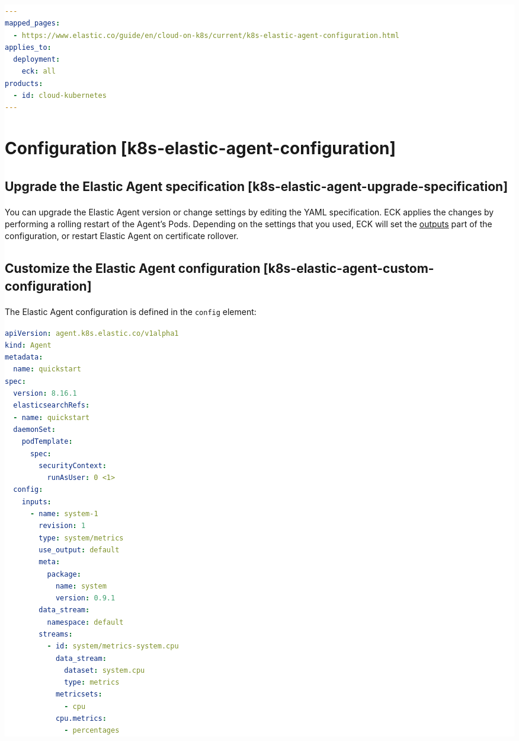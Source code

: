 ```yaml
---
mapped_pages:
  - https://www.elastic.co/guide/en/cloud-on-k8s/current/k8s-elastic-agent-configuration.html
applies_to:
  deployment:
    eck: all
products:
  - id: cloud-kubernetes
---
```


# Configuration [k8s-elastic-agent-configuration]

## Upgrade the Elastic Agent specification [k8s-elastic-agent-upgrade-specification]

You can upgrade the Elastic Agent version or change settings by editing the YAML specification. ECK applies the changes by performing a rolling restart of the Agent’s Pods. Depending on the settings that you used, ECK will set the [outputs](#k8s-elastic-agent-set-output) part of the configuration, or restart Elastic Agent on certificate rollover.


## Customize the Elastic Agent configuration [k8s-elastic-agent-custom-configuration]

The Elastic Agent configuration is defined in the `config` element:

```yaml
apiVersion: agent.k8s.elastic.co/v1alpha1
kind: Agent
metadata:
  name: quickstart
spec:
  version: 8.16.1
  elasticsearchRefs:
  - name: quickstart
  daemonSet:
    podTemplate:
      spec:
        securityContext:
          runAsUser: 0 <1>
  config:
    inputs:
      - name: system-1
        revision: 1
        type: system/metrics
        use_output: default
        meta:
          package:
            name: system
            version: 0.9.1
        data_stream:
          namespace: default
        streams:
          - id: system/metrics-system.cpu
            data_stream:
              dataset: system.cpu
              type: metrics
            metricsets:
              - cpu
            cpu.metrics:
              - percentages
```